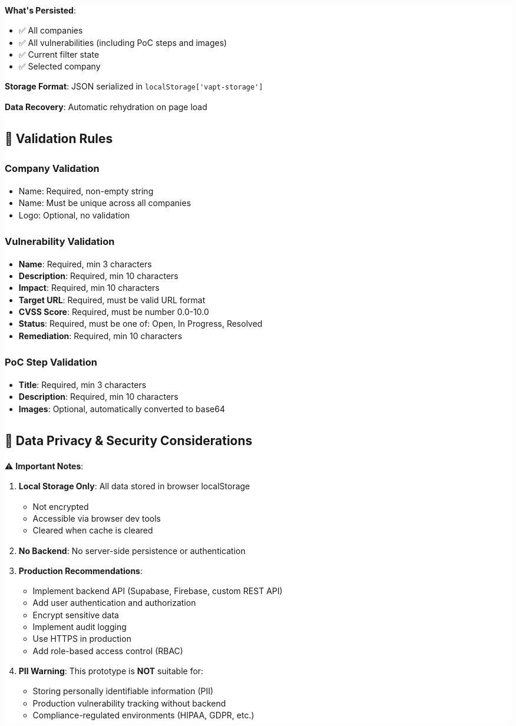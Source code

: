 **What's Persisted**:
- ✅ All companies
- ✅ All vulnerabilities (including PoC steps and images)
- ✅ Current filter state
- ✅ Selected company

**Storage Format**: JSON serialized in `localStorage['vapt-storage']`

**Data Recovery**: Automatic rehydration on page load

## 🧪 Validation Rules

### Company Validation
- Name: Required, non-empty string
- Name: Must be unique across all companies
- Logo: Optional, no validation

### Vulnerability Validation
- **Name**: Required, min 3 characters
- **Description**: Required, min 10 characters
- **Impact**: Required, min 10 characters
- **Target URL**: Required, must be valid URL format
- **CVSS Score**: Required, must be number 0.0-10.0
- **Status**: Required, must be one of: Open, In Progress, Resolved
- **Remediation**: Required, min 10 characters

### PoC Step Validation
- **Title**: Required, min 3 characters
- **Description**: Required, min 10 characters
- **Images**: Optional, automatically converted to base64

## 🔐 Data Privacy & Security Considerations

⚠️ **Important Notes**:

1. **Local Storage Only**: All data stored in browser localStorage
   - Not encrypted
   - Accessible via browser dev tools
   - Cleared when cache is cleared

2. **No Backend**: No server-side persistence or authentication

3. **Production Recommendations**:
   - Implement backend API (Supabase, Firebase, custom REST API)
   - Add user authentication and authorization
   - Encrypt sensitive data
   - Implement audit logging
   - Use HTTPS in production
   - Add role-based access control (RBAC)

4. **PII Warning**: This prototype is **NOT** suitable for:
   - Storing personally identifiable information (PII)
   - Production vulnerability tracking without backend
   - Compliance-regulated environments (HIPAA, GDPR, etc.)
